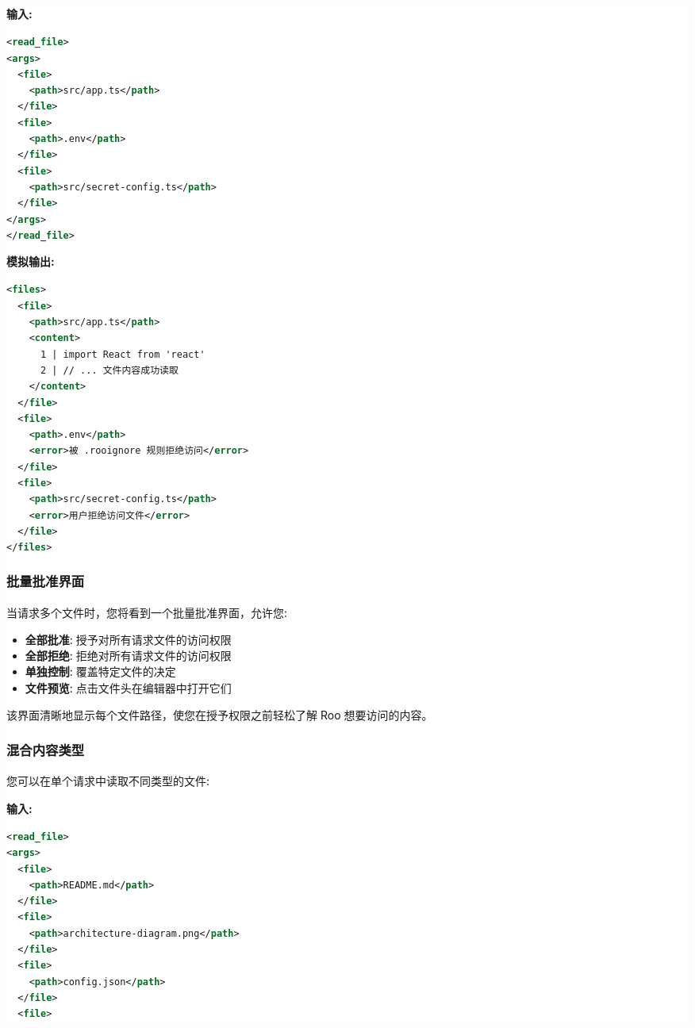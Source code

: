 **输入:**
```xml
<read_file>
<args>
  <file>
    <path>src/app.ts</path>
  </file>
  <file>
    <path>.env</path>
  </file>
  <file>
    <path>src/secret-config.ts</path>
  </file>
</args>
</read_file>
```

**模拟输出:**
```xml
<files>
  <file>
    <path>src/app.ts</path>
    <content>
      1 | import React from 'react'
      2 | // ... 文件内容成功读取
    </content>
  </file>
  <file>
    <path>.env</path>
    <error>被 .rooignore 规则拒绝访问</error>
  </file>
  <file>
    <path>src/secret-config.ts</path>
    <error>用户拒绝访问文件</error>
  </file>
</files>
```

### 批量批准界面

当请求多个文件时，您将看到一个批量批准界面，允许您:

- **全部批准**: 授予对所有请求文件的访问权限
- **全部拒绝**: 拒绝对所有请求文件的访问权限
- **单独控制**: 覆盖特定文件的决定
- **文件预览**: 点击文件头在编辑器中打开它们

该界面清晰地显示每个文件路径，使您在授予权限之前轻松了解 Roo 想要访问的内容。

### 混合内容类型

您可以在单个请求中读取不同类型的文件:

**输入:**
```xml
<read_file>
<args>
  <file>
    <path>README.md</path>
  </file>
  <file>
    <path>architecture-diagram.png</path>
  </file>
  <file>
    <path>config.json</path>
  </file>
  <file>
```